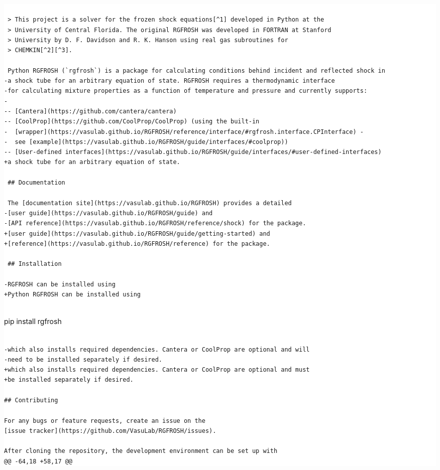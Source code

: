 ```
 
 > This project is a solver for the frozen shock equations[^1] developed in Python at the
 > University of Central Florida. The original RGFROSH was developed in FORTRAN at Stanford 
 > University by D. F. Davidson and R. K. Hanson using real gas subroutines for 
 > CHEMKIN[^2][^3]. 
 
 Python RGFROSH (`rgfrosh`) is a package for calculating conditions behind incident and reflected shock in
-a shock tube for an arbitrary equation of state. RGFROSH requires a thermodynamic interface 
-for calculating mixture properties as a function of temperature and pressure and currently supports:
-
-- [Cantera](https://github.com/cantera/cantera)
-- [CoolProp](https://github.com/CoolProp/CoolProp) (using the built-in
-  [wrapper](https://vasulab.github.io/RGFROSH/reference/interface/#rgfrosh.interface.CPInterface) - 
-  see [example](https://vasulab.github.io/RGFROSH/guide/interfaces/#coolprop)) 
-- [User-defined interfaces](https://vasulab.github.io/RGFROSH/guide/interfaces/#user-defined-interfaces)
+a shock tube for an arbitrary equation of state. 
 
 ## Documentation
 
 The [documentation site](https://vasulab.github.io/RGFROSH) provides a detailed 
-[user guide](https://vasulab.github.io/RGFROSH/guide) and 
-[API reference](https://vasulab.github.io/RGFROSH/reference/shock) for the package.
+[user guide](https://vasulab.github.io/RGFROSH/guide/getting-started) and 
+[reference](https://vasulab.github.io/RGFROSH/reference) for the package.
 
 ## Installation
 
-RGFROSH can be installed using
+Python RGFROSH can be installed using
 
 ```
 pip install rgfrosh
 ```
 
-which also installs required dependencies. Cantera or CoolProp are optional and will 
-need to be installed separately if desired.
+which also installs required dependencies. Cantera or CoolProp are optional and must
+be installed separately if desired.
 
 ## Contributing
 
 For any bugs or feature requests, create an issue on the 
 [issue tracker](https://github.com/VasuLab/RGFROSH/issues). 
 
 After cloning the repository, the development environment can be set up with
@@ -64,18 +58,17 @@
 ```
 

 [^1]: Davidson, D.F. and Hanson, R.K. (1996), Real Gas Corrections in Shock Tube Studies 
 [^2]: P. Barry Butler, "Real Gas Equations of State for Chemkin" Sandia Report No. 
 [^3]: R. G. Schmitt, P. B. Butler, N. B. French "Chemkin real gas: a Fortran package for
 [^1]: Davidson, D.F. and Hanson, R.K. (1996), Real Gas Corrections in Shock Tube Studies 
 [^2]: P. Barry Butler, "Real Gas Equations of State for Chemkin" Sandia Report No. 
 [^3]: R. G. Schmitt, P. B. Butler, N. B. French "Chemkin real gas: a Fortran package for
 [^1]: Davidson, D.F. and Hanson, R.K. (1996), Real Gas Corrections in Shock Tube Studies 
 [^2]: P. Barry Butler, "Real Gas Equations of State for Chemkin" Sandia Report No. 
 [^3]: R. G. Schmitt, P. B. Butler, N. B. French "Chemkin real gas: a Fortran package for